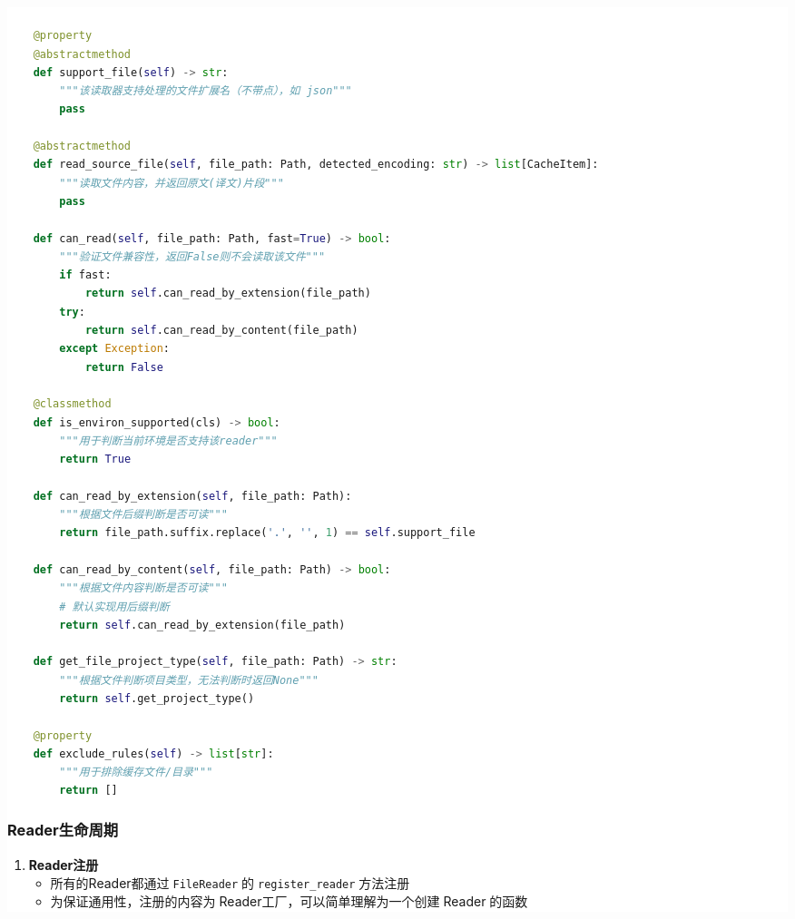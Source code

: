 ```python

    @property
    @abstractmethod
    def support_file(self) -> str:
        """该读取器支持处理的文件扩展名（不带点），如 json"""
        pass

    @abstractmethod
    def read_source_file(self, file_path: Path, detected_encoding: str) -> list[CacheItem]:
        """读取文件内容，并返回原文(译文)片段"""
        pass

    def can_read(self, file_path: Path, fast=True) -> bool:
        """验证文件兼容性，返回False则不会读取该文件"""
        if fast:
            return self.can_read_by_extension(file_path)
        try:
            return self.can_read_by_content(file_path)
        except Exception:
            return False

    @classmethod
    def is_environ_supported(cls) -> bool:
        """用于判断当前环境是否支持该reader"""
        return True

    def can_read_by_extension(self, file_path: Path):
        """根据文件后缀判断是否可读"""
        return file_path.suffix.replace('.', '', 1) == self.support_file

    def can_read_by_content(self, file_path: Path) -> bool:
        """根据文件内容判断是否可读"""
        # 默认实现用后缀判断
        return self.can_read_by_extension(file_path)

    def get_file_project_type(self, file_path: Path) -> str:
        """根据文件判断项目类型，无法判断时返回None"""
        return self.get_project_type()

    @property
    def exclude_rules(self) -> list[str]:
        """用于排除缓存文件/目录"""
        return []
```

### Reader生命周期

1. **Reader注册**
   - 所有的Reader都通过 `FileReader` 的 `register_reader` 方法注册
   - 为保证通用性，注册的内容为 Reader工厂，可以简单理解为一个创建 Reader 的函数
